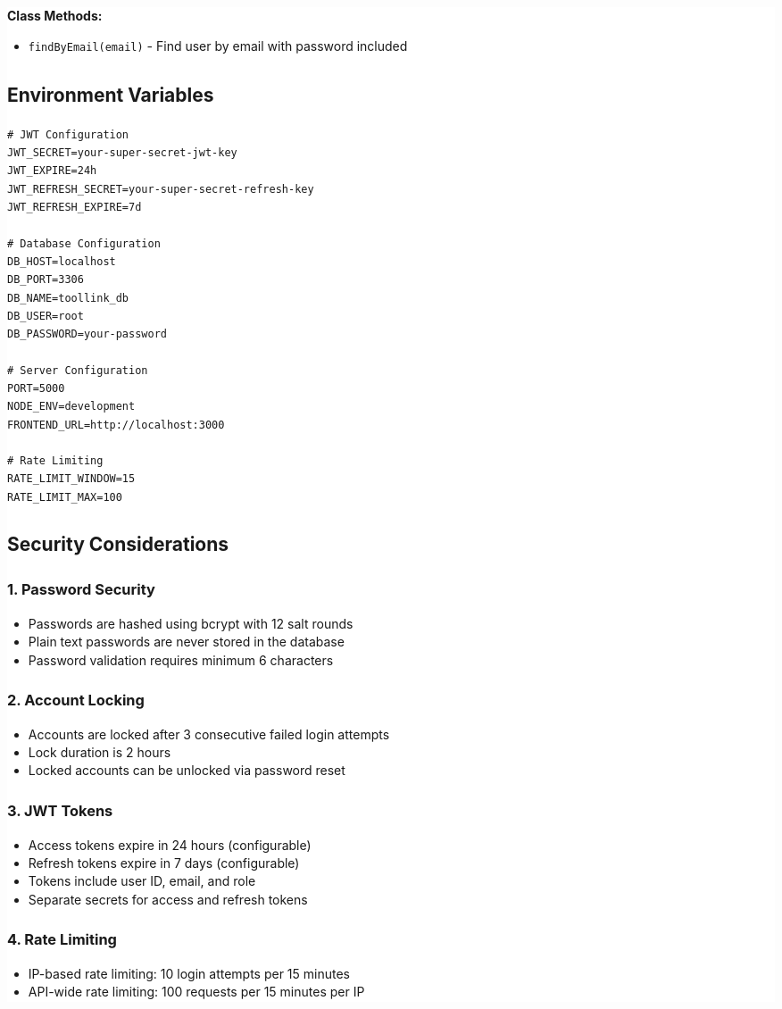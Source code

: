 **Class Methods:**
- `findByEmail(email)` - Find user by email with password included

## Environment Variables

```env
# JWT Configuration
JWT_SECRET=your-super-secret-jwt-key
JWT_EXPIRE=24h
JWT_REFRESH_SECRET=your-super-secret-refresh-key
JWT_REFRESH_EXPIRE=7d

# Database Configuration
DB_HOST=localhost
DB_PORT=3306
DB_NAME=toollink_db
DB_USER=root
DB_PASSWORD=your-password

# Server Configuration
PORT=5000
NODE_ENV=development
FRONTEND_URL=http://localhost:3000

# Rate Limiting
RATE_LIMIT_WINDOW=15
RATE_LIMIT_MAX=100
```

## Security Considerations

### 1. Password Security
- Passwords are hashed using bcrypt with 12 salt rounds
- Plain text passwords are never stored in the database
- Password validation requires minimum 6 characters

### 2. Account Locking
- Accounts are locked after 3 consecutive failed login attempts
- Lock duration is 2 hours
- Locked accounts can be unlocked via password reset

### 3. JWT Tokens
- Access tokens expire in 24 hours (configurable)
- Refresh tokens expire in 7 days (configurable)
- Tokens include user ID, email, and role
- Separate secrets for access and refresh tokens

### 4. Rate Limiting
- IP-based rate limiting: 10 login attempts per 15 minutes
- API-wide rate limiting: 100 requests per 15 minutes per IP
